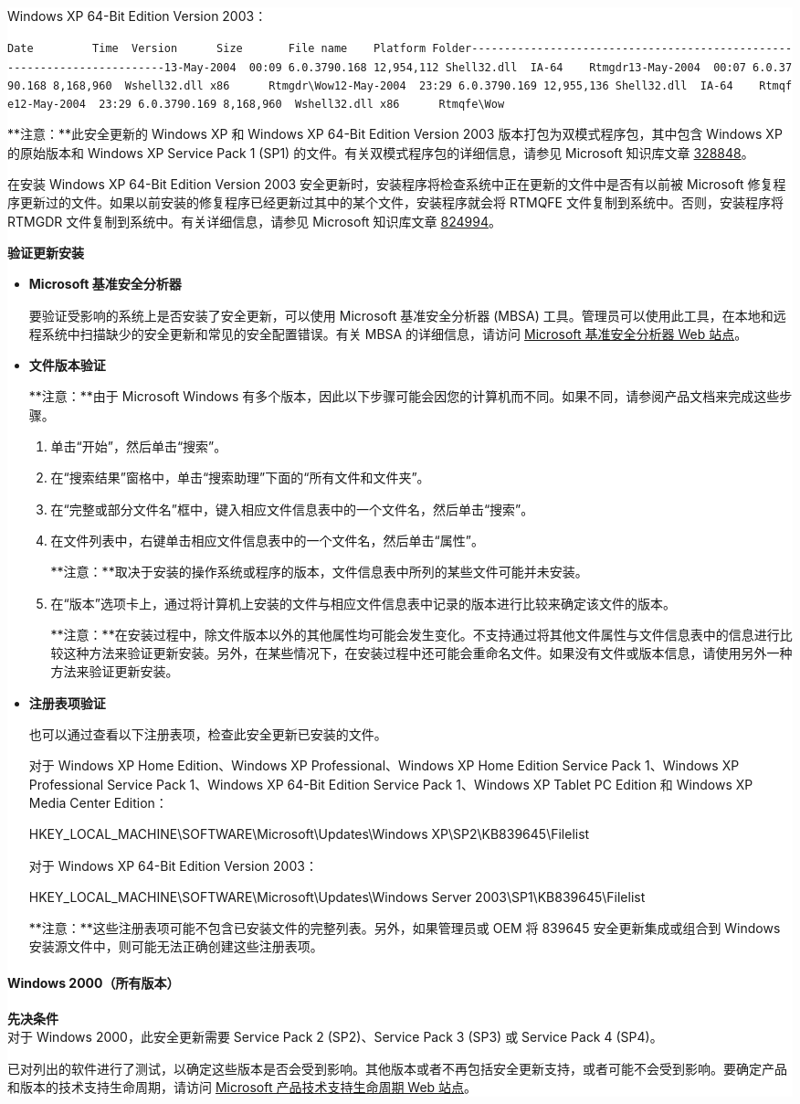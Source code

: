 Windows XP 64-Bit Edition Version 2003：
  
`Date         Time  Version      Size       File name    Platform Folder-------------------------------------------------------------------------13-May-2004  00:09 6.0.3790.168 12,954,112 Shell32.dll  IA-64    Rtmgdr13-May-2004  00:07 6.0.3790.168 8,168,960  Wshell32.dll x86      Rtmgdr\Wow12-May-2004  23:29 6.0.3790.169 12,955,136 Shell32.dll  IA-64    Rtmqfe12-May-2004  23:29 6.0.3790.169 8,168,960  Wshell32.dll x86      Rtmqfe\Wow`
  
**注意：**此安全更新的 Windows XP 和 Windows XP 64-Bit Edition Version 2003 版本打包为双模式程序包，其中包含 Windows XP 的原始版本和 Windows XP Service Pack 1 (SP1) 的文件。有关双模式程序包的详细信息，请参见 Microsoft 知识库文章 [328848](http://support.microsoft.com/default.aspx?scid=kb;zh-cn;328848)。
  
在安装 Windows XP 64-Bit Edition Version 2003 安全更新时，安装程序将检查系统中正在更新的文件中是否有以前被 Microsoft 修复程序更新过的文件。如果以前安装的修复程序已经更新过其中的某个文件，安装程序就会将 RTMQFE 文件复制到系统中。否则，安装程序将 RTMGDR 文件复制到系统中。有关详细信息，请参见 Microsoft 知识库文章 [824994](http://support.microsoft.com/default.aspx?scid=kb;zh-cn;824994)。
  
**验证更新安装**  
  
-   **Microsoft 基准安全分析器**  
  
    要验证受影响的系统上是否安装了安全更新，可以使用 Microsoft 基准安全分析器 (MBSA) 工具。管理员可以使用此工具，在本地和远程系统中扫描缺少的安全更新和常见的安全配置错误。有关 MBSA 的详细信息，请访问 [Microsoft 基准安全分析器 Web 站点](http://go.microsoft.com/fwlink/?linkid=21134)。
  
-   **文件版本验证**  
  
    **注意：**由于 Microsoft Windows 有多个版本，因此以下步骤可能会因您的计算机而不同。如果不同，请参阅产品文档来完成这些步骤。
  
    1.  单击“开始”，然后单击“搜索”。  
    2.  在“搜索结果”窗格中，单击“搜索助理”下面的“所有文件和文件夹”。  
    3.  在“完整或部分文件名”框中，键入相应文件信息表中的一个文件名，然后单击“搜索”。  
    4.  在文件列表中，右键单击相应文件信息表中的一个文件名，然后单击“属性”。
  
        **注意：**取决于安装的操作系统或程序的版本，文件信息表中所列的某些文件可能并未安装。
  
    5.  在“版本”选项卡上，通过将计算机上安装的文件与相应文件信息表中记录的版本进行比较来确定该文件的版本。
  
        **注意：**在安装过程中，除文件版本以外的其他属性均可能会发生变化。不支持通过将其他文件属性与文件信息表中的信息进行比较这种方法来验证更新安装。另外，在某些情况下，在安装过程中还可能会重命名文件。如果没有文件或版本信息，请使用另外一种方法来验证更新安装。
  
-   **注册表项验证**  
  
    也可以通过查看以下注册表项，检查此安全更新已安装的文件。
  
    对于 Windows XP Home Edition、Windows XP Professional、Windows XP Home Edition Service Pack 1、Windows XP Professional Service Pack 1、Windows XP 64-Bit Edition Service Pack 1、Windows XP Tablet PC Edition 和 Windows XP Media Center Edition：
  
    HKEY\_LOCAL\_MACHINE\\SOFTWARE\\Microsoft\\Updates\\Windows XP\\SP2\\KB839645\\Filelist
  
    对于 Windows XP 64-Bit Edition Version 2003：
  
    HKEY\_LOCAL\_MACHINE\\SOFTWARE\\Microsoft\\Updates\\Windows Server 2003\\SP1\\KB839645\\Filelist
  
    **注意：**这些注册表项可能不包含已安装文件的完整列表。另外，如果管理员或 OEM 将 839645 安全更新集成或组合到 Windows 安装源文件中，则可能无法正确创建这些注册表项。
  
#### Windows 2000（所有版本）
  
**先决条件**  
对于 Windows 2000，此安全更新需要 Service Pack 2 (SP2)、Service Pack 3 (SP3) 或 Service Pack 4 (SP4)。
  
已对列出的软件进行了测试，以确定这些版本是否会受到影响。其他版本或者不再包括安全更新支持，或者可能不会受到影响。要确定产品和版本的技术支持生命周期，请访问 [Microsoft 产品技术支持生命周期 Web 站点](http://go.microsoft.com/fwlink/?linkid=21742)。
  